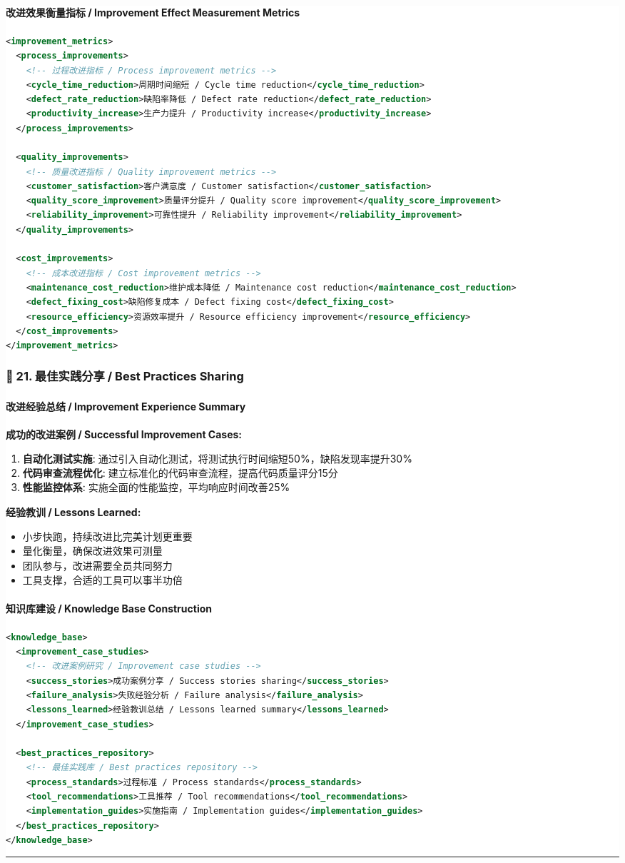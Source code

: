#### 改进效果衡量指标 / Improvement Effect Measurement Metrics

```xml
<improvement_metrics>
  <process_improvements>
    <!-- 过程改进指标 / Process improvement metrics -->
    <cycle_time_reduction>周期时间缩短 / Cycle time reduction</cycle_time_reduction>
    <defect_rate_reduction>缺陷率降低 / Defect rate reduction</defect_rate_reduction>
    <productivity_increase>生产力提升 / Productivity increase</productivity_increase>
  </process_improvements>

  <quality_improvements>
    <!-- 质量改进指标 / Quality improvement metrics -->
    <customer_satisfaction>客户满意度 / Customer satisfaction</customer_satisfaction>
    <quality_score_improvement>质量评分提升 / Quality score improvement</quality_score_improvement>
    <reliability_improvement>可靠性提升 / Reliability improvement</reliability_improvement>
  </quality_improvements>

  <cost_improvements>
    <!-- 成本改进指标 / Cost improvement metrics -->
    <maintenance_cost_reduction>维护成本降低 / Maintenance cost reduction</maintenance_cost_reduction>
    <defect_fixing_cost>缺陷修复成本 / Defect fixing cost</defect_fixing_cost>
    <resource_efficiency>资源效率提升 / Resource efficiency improvement</resource_efficiency>
  </cost_improvements>
</improvement_metrics>
```

### 🎯 21. 最佳实践分享 / Best Practices Sharing

#### 改进经验总结 / Improvement Experience Summary

**成功的改进案例 / Successful Improvement Cases:**
1. **自动化测试实施**: 通过引入自动化测试，将测试执行时间缩短50%，缺陷发现率提升30%
2. **代码审查流程优化**: 建立标准化的代码审查流程，提高代码质量评分15分
3. **性能监控体系**: 实施全面的性能监控，平均响应时间改善25%

**经验教训 / Lessons Learned:**
- 小步快跑，持续改进比完美计划更重要
- 量化衡量，确保改进效果可测量
- 团队参与，改进需要全员共同努力
- 工具支撑，合适的工具可以事半功倍

#### 知识库建设 / Knowledge Base Construction

```xml
<knowledge_base>
  <improvement_case_studies>
    <!-- 改进案例研究 / Improvement case studies -->
    <success_stories>成功案例分享 / Success stories sharing</success_stories>
    <failure_analysis>失败经验分析 / Failure analysis</failure_analysis>
    <lessons_learned>经验教训总结 / Lessons learned summary</lessons_learned>
  </improvement_case_studies>

  <best_practices_repository>
    <!-- 最佳实践库 / Best practices repository -->
    <process_standards>过程标准 / Process standards</process_standards>
    <tool_recommendations>工具推荐 / Tool recommendations</tool_recommendations>
    <implementation_guides>实施指南 / Implementation guides</implementation_guides>
  </best_practices_repository>
</knowledge_base>
```

---